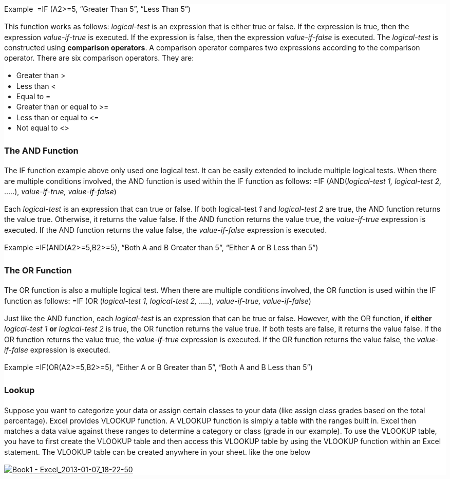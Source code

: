 Example  =IF (A2>=5, “Greater Than 5”, “Less Than 5”)

This function works as follows: _logical-test_ is an expression that is either true or false. If the expression is true, then the expression _value-if-true_ is executed. If the expression is false, then the expression _value-if-false_ is executed. The _logical-test_ is constructed using **comparison operators**. A comparison operator compares two expressions according to the comparison operator. There are six comparison operators. They are:

*   Greater than >
*   Less than <
*   Equal to =
*   Greater than or equal to >=
*   Less than or equal to <=
*   Not equal to <>

### The AND Function

The IF function example above only used one logical test. It can be easily extended to include multiple logical tests. When there are multiple conditions involved, the AND function is used within the IF function as follows: \=IF (AND(_logical-test 1, logical-test 2,_ …..), _value-if-true, value-if-false_)

Each _logical-test_ is an expression that can true or false. If both logical-test _1_ and _logical-test 2_ are true, the AND function returns the value true. Otherwise, it returns the value false. If the AND function returns the value true, the _value-if-true_ expression is executed. If the AND function returns the value false, the _value-if-false_ expression is executed.

Example =IF(AND(A2>=5,B2>=5), “Both A and B Greater than 5”, “Either A or B Less than 5”)

### The OR Function

The OR function is also a multiple logical test. When there are multiple conditions involved, the OR function is used within the IF function as follows: \=IF (OR (_logical-test 1, logical-test 2,_ …..), _value-if-true, value-if-false_)

Just like the AND function, each _logical-test_ is an expression that can be true or false. However, with the OR function, if **either** _logical-test 1_ **or** _logical-test 2_ is true, the OR function returns the value true. If both tests are false, it returns the value false. If the OR function returns the value true, the _value-if-true_ expression is executed. If the OR function returns the value false, the _value-if-false_ expression is executed.

Example \=IF(OR(A2>=5,B2>=5), “Either A or B Greater than 5”, “Both A and B Less than 5”)

### Lookup

Suppose you want to categorize your data or assign certain classes to your data (like assign class grades based on the total percentage). Excel provides VLOOKUP function. A VLOOKUP function is simply a table with the ranges built in. Excel then matches a data value against these ranges to determine a category or class (grade in our example). To use the VLOOKUP table, you have to first create the VLOOKUP table and then access this VLOOKUP table by using the VLOOKUP function within an Excel statement. The VLOOKUP table can be created anywhere in your sheet. like the one below

[![Book1 - Excel_2013-01-07_18-22-50](https://blogger.googleusercontent.com/img/b/R29vZ2xl/AVvXsEjV46vEJdV6pM7DoEGIi9MqcTKBzvhDFK8X0foiqSonO7aCErrwqhpRkWHBRqPjIZKYycFYb_qR2UDw0gBqV8KUhOBFPGvcrWO25Vhj9Ke7cNBYaLun2RIgSfWxpbghMCW-twAHmDfKxw/?imgmax=800 "Book1 - Excel_2013-01-07_18-22-50")](https://blogger.googleusercontent.com/img/b/R29vZ2xl/AVvXsEiEQgej-fsR_Y-4M-rbNQRDjpCnz6dMN4s1mKagIOqVaRMlJJsapsiy8k3AOCAvWeiQpp10mAyo9-sjA5ouKAnXisqgWsOJwKRenPxh_aSJUW7Wf-zu1kuStiAUEgnyzMi1SQ7g11_iMw/s1600-h/Book1---Excel_2013-01-07_18-22-504.jpg)
